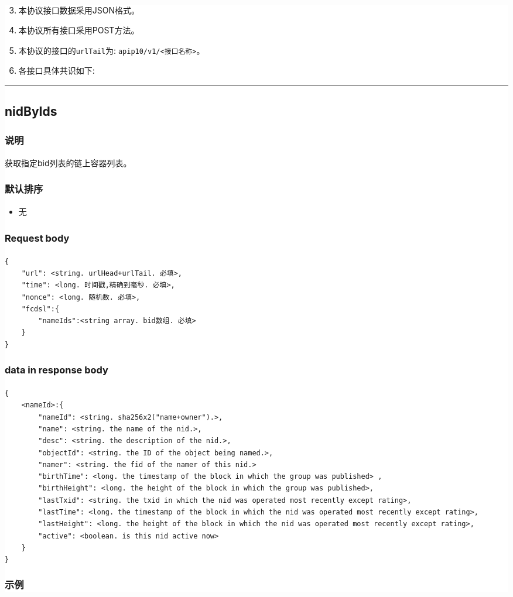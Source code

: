 3. 本协议接口数据采用JSON格式。

4. 本协议所有接口采用POST方法。

5. 本协议的接口的`urlTail`为: `apip10/v1/<接口名称>`。

6. 各接口具体共识如下:

---

## nidByIds

### 说明

获取指定bid列表的链上容器列表。

### 默认排序

- 无

### Request body
```
{
	"url": <string. urlHead+urlTail. 必填>,
	"time": <long. 时间戳,精确到毫秒. 必填>,
	"nonce": <long. 随机数. 必填>,
    "fcdsl":{
        "nameIds":<string array. bid数组. 必填>
    }
}
```
### data in response body

```
{
    <nameId>:{
        "nameId": <string. sha256x2("name+owner").>,
        "name": <string. the name of the nid.>,
		"desc": <string. the description of the nid.>,
		"objectId": <string. the ID of the object being named.>,
        "namer": <string. the fid of the namer of this nid.>
        "birthTime": <long. the timestamp of the block in which the group was published> ,
        "birthHeight": <long. the height of the block in which the group was published>,
        "lastTxid": <string. the txid in which the nid was operated most recently except rating>,
        "lastTime": <long. the timestamp of the block in which the nid was operated most recently except rating>,
        "lastHeight": <long. the height of the block in which the nid was operated most recently except rating>,
        "active": <boolean. is this nid active now>
	}
}
```
### 示例
